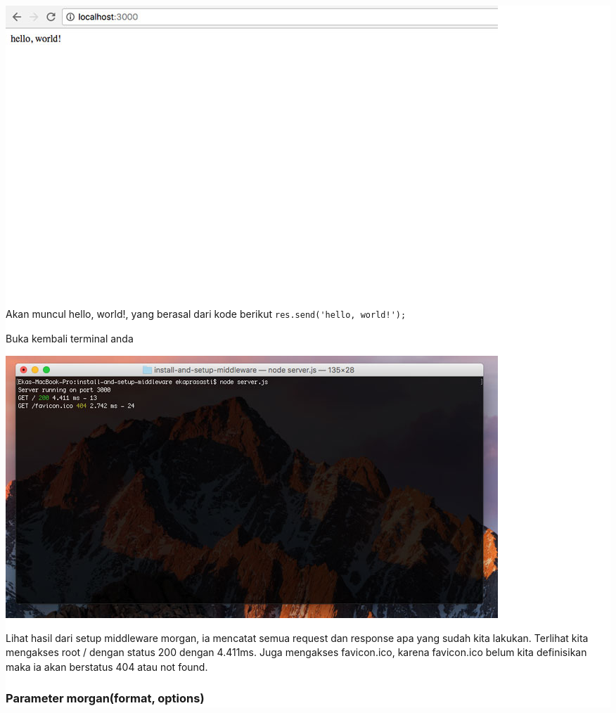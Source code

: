 ![browser-open](/assets/img/tukang-catat-morgan/buka-browser.jpg)

Akan muncul hello, world!, yang berasal dari kode berikut `res.send('hello, world!');`

Buka kembali terminal anda

![morgan-result](/assets/img/tukang-catat-morgan/morgan-result.jpg)

Lihat hasil dari setup middleware morgan, ia mencatat semua request dan response apa yang sudah kita lakukan. Terlihat kita mengakses root / dengan status 200 dengan 4.411ms. Juga mengakses favicon.ico, karena favicon.ico belum kita definisikan maka ia akan berstatus 404 atau not found.

### Parameter morgan(format, options)
